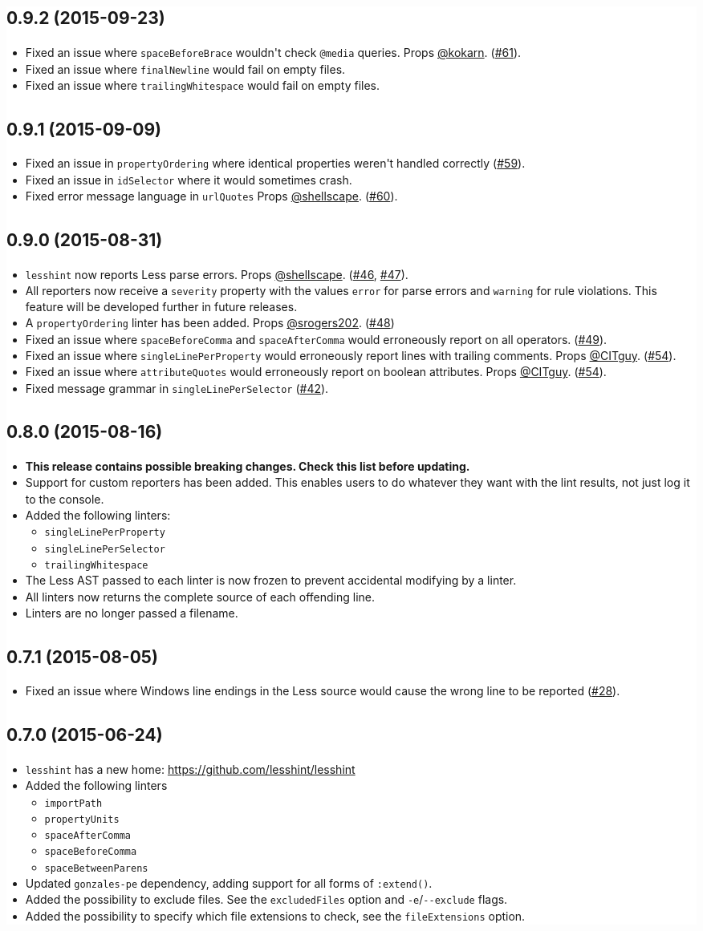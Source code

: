 ## 0.9.2 (2015-09-23)
* Fixed an issue where `spaceBeforeBrace` wouldn't check `@media` queries. Props [@kokarn](https://github.com/kokarn). ([#61](https://github.com/lesshint/lesshint/issues/61)).
* Fixed an issue where `finalNewline` would fail on empty files.
* Fixed an issue where `trailingWhitespace` would fail on empty files.

## 0.9.1 (2015-09-09)
* Fixed an issue in `propertyOrdering` where identical properties weren't handled correctly ([#59](https://github.com/lesshint/lesshint/issues/59)).
* Fixed an issue in `idSelector` where it would sometimes crash.
* Fixed error message language in `urlQuotes` Props [@shellscape](https://github.com/shellscape). ([#60](https://github.com/lesshint/lesshint/pull/60)).

## 0.9.0 (2015-08-31)
* `lesshint` now reports Less parse errors. Props [@shellscape](https://github.com/shellscape). ([#46](https://github.com/lesshint/lesshint/pull/46), [#47](https://github.com/lesshint/lesshint/pull/47)).
* All reporters now receive a `severity` property with the values `error` for parse errors and `warning` for rule violations. This feature will be developed further in future releases.
* A `propertyOrdering` linter has been added. Props [@srogers202](https://github.com/srogers202). ([#48](https://github.com/lesshint/lesshint/pull/48))
* Fixed an issue where `spaceBeforeComma` and `spaceAfterComma` would erroneously report on all operators. ([#49](https://github.com/lesshint/lesshint/issues/49)).
* Fixed an issue where `singleLinePerProperty` would erroneously report lines with trailing comments. Props [@CITguy](https://github.com/CITguy). ([#54](https://github.com/lesshint/lesshint/pull/53)).
* Fixed an issue where `attributeQuotes` would erroneously report on boolean attributes. Props [@CITguy](https://github.com/CITguy). ([#54](https://github.com/lesshint/lesshint/pull/54)).
* Fixed message grammar in `singleLinePerSelector` ([#42](https://github.com/lesshint/lesshint/issues/42)).

## 0.8.0 (2015-08-16)
* **This release contains possible breaking changes. Check this list before updating.**
* Support for custom reporters has been added. This enables users to do whatever they want with the lint results, not just log it to the console.
* Added the following linters:
    * `singleLinePerProperty`
    * `singleLinePerSelector`
    * `trailingWhitespace`
* The Less AST passed to each linter is now frozen to prevent accidental modifying by a linter.
* All linters now returns the complete source of each offending line.
* Linters are no longer passed a filename.

## 0.7.1 (2015-08-05)
* Fixed an issue where Windows line endings in the Less source would cause the wrong line to be reported ([#28](https://github.com/lesshint/lesshint/issues/28)).

## 0.7.0 (2015-06-24)
* `lesshint` has a new home: https://github.com/lesshint/lesshint
* Added the following linters
    * `importPath`
    * `propertyUnits`
    * `spaceAfterComma`
    * `spaceBeforeComma`
    * `spaceBetweenParens`
* Updated `gonzales-pe` dependency, adding support for all forms of `:extend()`.
* Added the possibility to exclude files. See the `excludedFiles` option and `-e`/`--exclude` flags.
* Added the possibility to specify which file extensions to check, see the `fileExtensions` option.